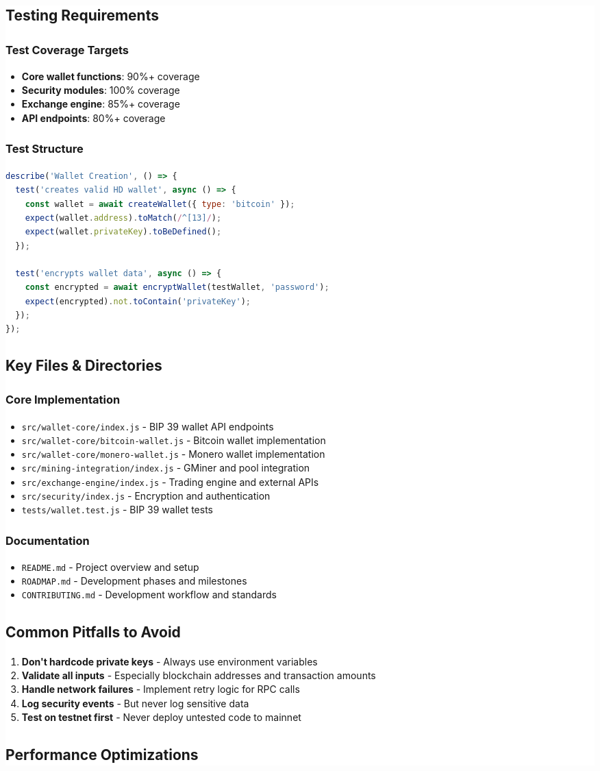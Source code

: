 ## Testing Requirements

### Test Coverage Targets
- **Core wallet functions**: 90%+ coverage
- **Security modules**: 100% coverage
- **Exchange engine**: 85%+ coverage
- **API endpoints**: 80%+ coverage

### Test Structure
```javascript
describe('Wallet Creation', () => {
  test('creates valid HD wallet', async () => {
    const wallet = await createWallet({ type: 'bitcoin' });
    expect(wallet.address).toMatch(/^[13]/);
    expect(wallet.privateKey).toBeDefined();
  });

  test('encrypts wallet data', async () => {
    const encrypted = await encryptWallet(testWallet, 'password');
    expect(encrypted).not.toContain('privateKey');
  });
});
```

## Key Files & Directories

### Core Implementation
- `src/wallet-core/index.js` - BIP 39 wallet API endpoints
- `src/wallet-core/bitcoin-wallet.js` - Bitcoin wallet implementation
- `src/wallet-core/monero-wallet.js` - Monero wallet implementation
- `src/mining-integration/index.js` - GMiner and pool integration
- `src/exchange-engine/index.js` - Trading engine and external APIs
- `src/security/index.js` - Encryption and authentication
- `tests/wallet.test.js` - BIP 39 wallet tests

### Documentation
- `README.md` - Project overview and setup
- `ROADMAP.md` - Development phases and milestones
- `CONTRIBUTING.md` - Development workflow and standards

## Common Pitfalls to Avoid

1. **Don't hardcode private keys** - Always use environment variables
2. **Validate all inputs** - Especially blockchain addresses and transaction amounts
3. **Handle network failures** - Implement retry logic for RPC calls
4. **Log security events** - But never log sensitive data
5. **Test on testnet first** - Never deploy untested code to mainnet

## Performance Optimizations
